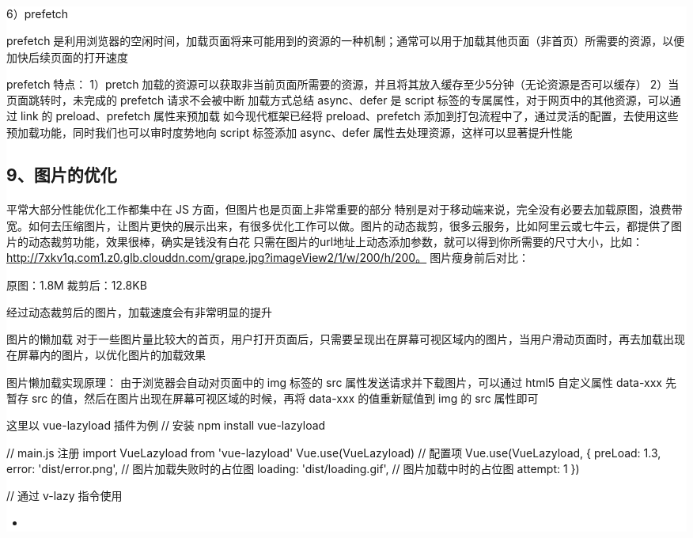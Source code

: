 6）prefetch
<link rel="prefetch" as="script" href="index.js">

prefetch 是利用浏览器的空闲时间，加载页面将来可能用到的资源的一种机制；通常可以用于加载其他页面（非首页）所需要的资源，以便加快后续页面的打开速度

prefetch 特点：
1）pretch 加载的资源可以获取非当前页面所需要的资源，并且将其放入缓存至少5分钟（无论资源是否可以缓存）
2）当页面跳转时，未完成的 prefetch 请求不会被中断
加载方式总结
async、defer 是 script 标签的专属属性，对于网页中的其他资源，可以通过 link 的 preload、prefetch 属性来预加载
如今现代框架已经将 preload、prefetch 添加到打包流程中了，通过灵活的配置，去使用这些预加载功能，同时我们也可以审时度势地向 script 标签添加 async、defer 属性去处理资源，这样可以显著提升性能
## 9、图片的优化
平常大部分性能优化工作都集中在 JS 方面，但图片也是页面上非常重要的部分
特别是对于移动端来说，完全没有必要去加载原图，浪费带宽。如何去压缩图片，让图片更快的展示出来，有很多优化工作可以做。图片的动态裁剪，很多云服务，比如阿里云或七牛云，都提供了图片的动态裁剪功能，效果很棒，确实是钱没有白花
只需在图片的url地址上动态添加参数，就可以得到你所需要的尺寸大小，比如：http://7xkv1q.com1.z0.glb.clouddn.com/grape.jpg?imageView2/1/w/200/h/200。
图片瘦身前后对比：

原图：1.8M
裁剪后：12.8KB

经过动态裁剪后的图片，加载速度会有非常明显的提升

图片的懒加载
对于一些图片量比较大的首页，用户打开页面后，只需要呈现出在屏幕可视区域内的图片，当用户滑动页面时，再去加载出现在屏幕内的图片，以优化图片的加载效果

图片懒加载实现原理：
由于浏览器会自动对页面中的 img 标签的 src 属性发送请求并下载图片，可以通过 html5 自定义属性 data-xxx 先暂存 src 的值，然后在图片出现在屏幕可视区域的时候，再将 data-xxx 的值重新赋值到 img 的 src 属性即可
<img src="" alt="" data-src="./images/1.jpg">
<img src="" alt="" data-src="./images/2.jpg">

这里以 vue-lazyload 插件为例
// 安装 
npm install vue-lazyload 
    
// main.js 注册
import VueLazyload from 'vue-lazyload'
Vue.use(VueLazyload)
// 配置项
Vue.use(VueLazyload, {
  preLoad: 1.3,
  error: 'dist/error.png', // 图片加载失败时的占位图
  loading: 'dist/loading.gif', // 图片加载中时的占位图
  attempt: 1
})

// 通过 v-lazy 指令使用
<ul>  
    <li v-for="img in list">
        <img v-lazy="img.src" :key="img.src" >
    </li>
</ul>
